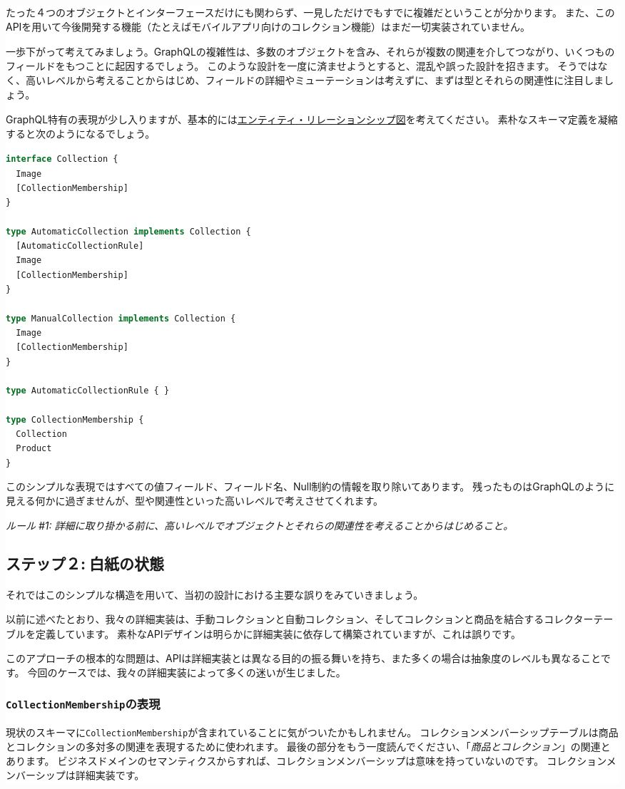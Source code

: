 たった４つのオブジェクトとインターフェースだけにも関わらず、一見しただけでもすでに複雑だということが分かります。
また、このAPIを用いて今後開発する機能（たとえばモバイルアプリ向けのコレクション機能）はまだ一切実装されていません。

一歩下がって考えてみましょう。GraphQLの複雑性は、多数のオブジェクトを含み、それらが複数の関連を介してつながり、いくつものフィールドをもつことに起因するでしょう。
このような設計を一度に済ませようとすると、混乱や誤った設計を招きます。
そうではなく、高いレベルから考えることからはじめ、フィールドの詳細やミューテーションは考えずに、まずは型とそれらの関連性に注目しましょう。

GraphQL特有の表現が少し入りますが、基本的には[エンティティ・リレーションシップ図](https://en.wikipedia.org/wiki/Entity%E2%80%93relationship_model)を考えてください。
素朴なスキーマ定義を凝縮すると次のようになるでしょう。

```graphql
interface Collection {
  Image
  [CollectionMembership]
}

type AutomaticCollection implements Collection {
  [AutomaticCollectionRule]
  Image
  [CollectionMembership]
}

type ManualCollection implements Collection {
  Image
  [CollectionMembership]
}

type AutomaticCollectionRule { }

type CollectionMembership {
  Collection
  Product
}
```

このシンプルな表現ではすべての値フィールド、フィールド名、Null制約の情報を取り除いてあります。
残ったものはGraphQLのように見える何かに過ぎませんが、型や関連性といった高いレベルで考えさせてくれます。

*ルール #1: 詳細に取り掛かる前に、高いレベルでオブジェクトとそれらの関連性を考えることからはじめること。*

## ステップ２: 白紙の状態

それではこのシンプルな構造を用いて、当初の設計における主要な誤りをみていきましょう。

以前に述べたとおり、我々の詳細実装は、手動コレクションと自動コレクション、そしてコレクションと商品を結合するコレクターテーブルを定義しています。
素朴なAPIデザインは明らかに詳細実装に依存して構築されていますが、これは誤りです。

このアプローチの根本的な問題は、APIは詳細実装とは異なる目的の振る舞いを持ち、また多くの場合は抽象度のレベルも異なることです。
今回のケースでは、我々の詳細実装によって多くの迷いが生じました。

### `CollectionMembership`の表現

現状のスキーマに`CollectionMembership`が含まれていることに気がついたかもしれません。
コレクションメンバーシップテーブルは商品とコレクションの多対多の関連を表現するために使われます。
最後の部分をもう一度読んでください、「*商品とコレクション*」の関連とあります。
ビジネスドメインのセマンティクスからすれば、コレクションメンバーシップは意味を持っていないのです。
コレクションメンバーシップは詳細実装です。
